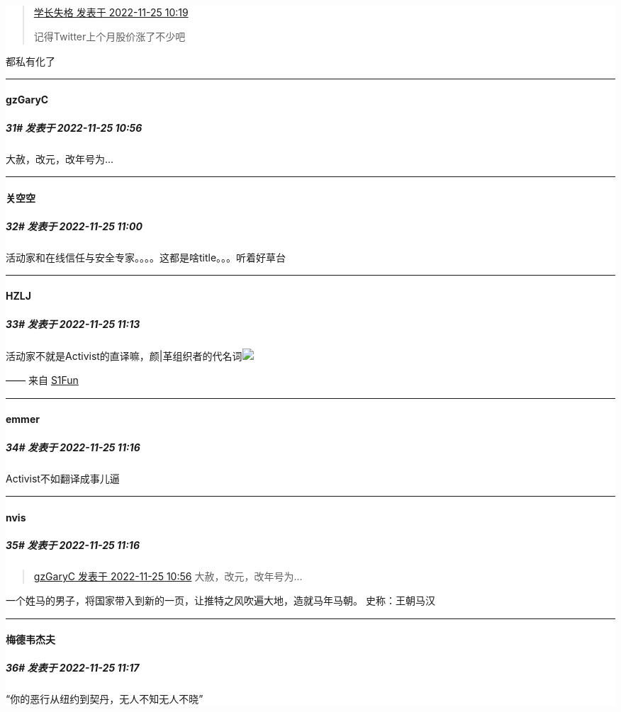 <blockquote><a href="httphttps://bbs.saraba1st.com/2b/forum.php?mod=redirect&amp;goto=findpost&amp;pid=58603562&amp;ptid=2106813" target="_blank">学长失格 发表于 2022-11-25 10:19</a>

记得Twitter上个月股价涨了不少吧</blockquote>
都私有化了



*****

####  gzGaryC  
##### 31#       发表于 2022-11-25 10:56

大赦，改元，改年号为...

*****

####  关空空  
##### 32#       发表于 2022-11-25 11:00

活动家和在线信任与安全专家。。。。这都是啥title。。。听着好草台

*****

####  HZLJ  
##### 33#       发表于 2022-11-25 11:13

活动家不就是Activist的直译嘛，颜|革组织者的代名词<img src="https://static.saraba1st.com/image/smiley/face2017/037.png" referrerpolicy="no-referrer">

—— 来自 [S1Fun](https://s1fun.koalcat.com)

*****

####  emmer  
##### 34#       发表于 2022-11-25 11:16

Activist不如翻译成事儿逼

*****

####  nvis  
##### 35#       发表于 2022-11-25 11:16

<blockquote><a href="httphttps://bbs.saraba1st.com/2b/forum.php?mod=redirect&amp;goto=findpost&amp;pid=58604086&amp;ptid=2106813" target="_blank">gzGaryC 发表于 2022-11-25 10:56</a>
大赦，改元，改年号为...</blockquote>
一个姓马的男子，将国家带入到新的一页，让推特之风吹遍大地，造就马年马朝。
史称：王朝马汉

*****

####  梅德韦杰夫  
##### 36#       发表于 2022-11-25 11:17

“你的恶行从纽约到契丹，无人不知无人不晓”
